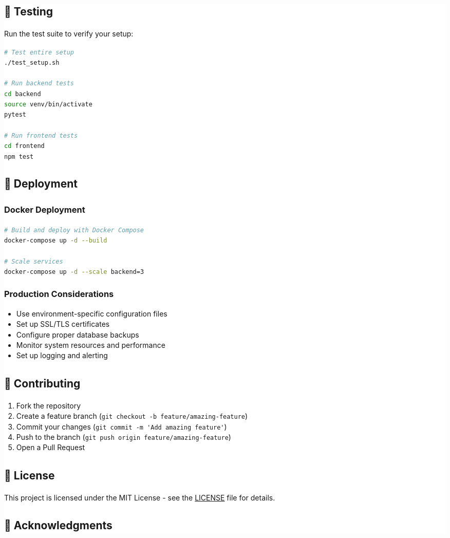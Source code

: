 ## 🧪 Testing

Run the test suite to verify your setup:

```bash
# Test entire setup
./test_setup.sh

# Run backend tests
cd backend
source venv/bin/activate
pytest

# Run frontend tests
cd frontend
npm test
```

## 🚀 Deployment

### Docker Deployment

```bash
# Build and deploy with Docker Compose
docker-compose up -d --build

# Scale services
docker-compose up -d --scale backend=3
```

### Production Considerations

- Use environment-specific configuration files
- Set up SSL/TLS certificates
- Configure proper database backups
- Monitor system resources and performance
- Set up logging and alerting

## 🤝 Contributing

1. Fork the repository
2. Create a feature branch (`git checkout -b feature/amazing-feature`)
3. Commit your changes (`git commit -m 'Add amazing feature'`)
4. Push to the branch (`git push origin feature/amazing-feature`)
5. Open a Pull Request

## 📝 License

This project is licensed under the MIT License - see the [LICENSE](LICENSE) file for details.

## 🙏 Acknowledgments
